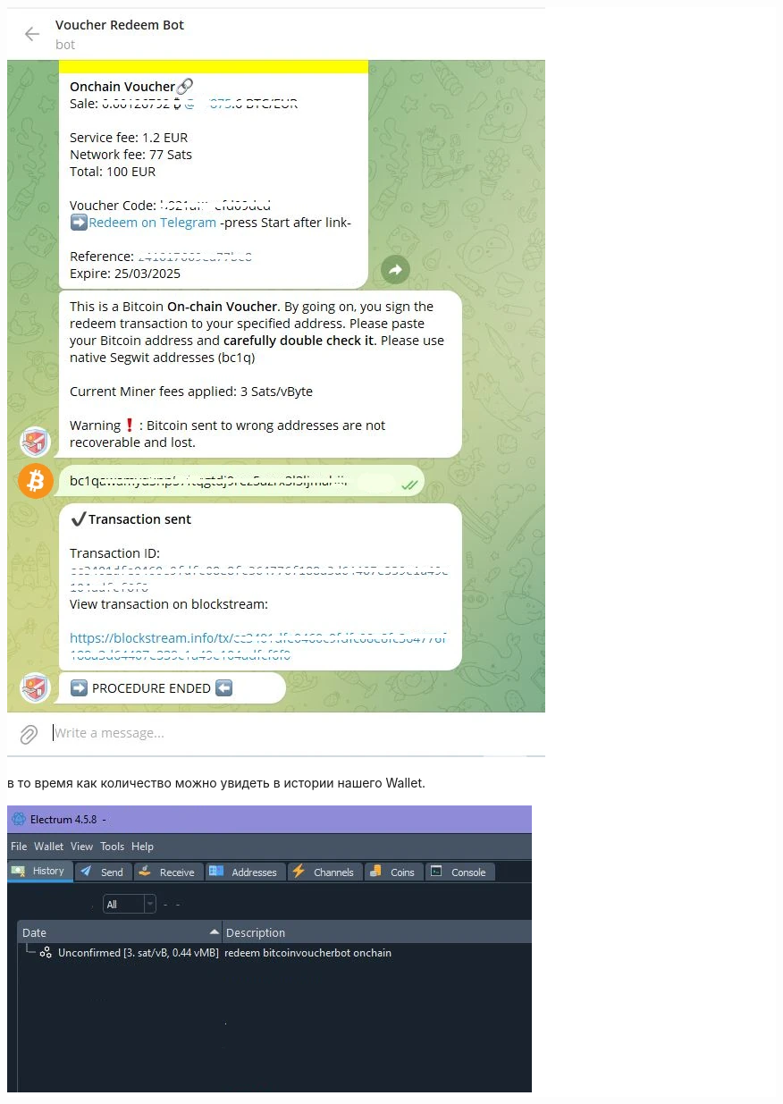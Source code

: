 ![image](assets/it/29.webp)

в то время как количество можно увидеть в истории нашего Wallet.

![image](assets/it/30.webp)